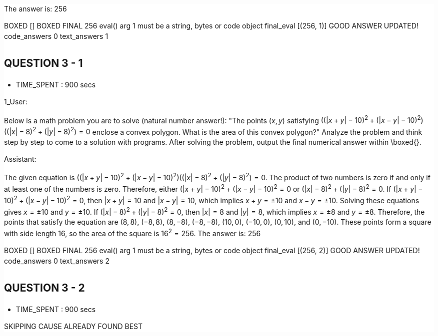 The answer is: $256$

BOXED []
BOXED FINAL 256
eval() arg 1 must be a string, bytes or code object final_eval
[(256, 1)]
GOOD ANSWER UPDATED!
code_answers 0 text_answers 1



## QUESTION 3 - 1 
- TIME_SPENT : 900 secs

1_User:

Below is a math problem you are to solve (natural number answer!):
"The points $\left(x, y\right)$ satisfying $((\vert x + y \vert - 10)^2 + ( \vert x - y \vert - 10)^2)((\vert x \vert - 8)^2 + ( \vert y \vert - 8)^2) = 0$ enclose a convex polygon. What is the area of this convex polygon?"
Analyze the problem and think step by step to come to a solution with programs. After solving the problem, output the final numerical answer within \boxed{}.

Assistant:


The given equation is $((\vert x + y \vert - 10)^2 + ( \vert x - y \vert - 10)^2)((\vert x \vert - 8)^2 + ( \vert y \vert - 8)^2) = 0$.
The product of two numbers is zero if and only if at least one of the numbers is zero. Therefore, either $(\vert x + y \vert - 10)^2 + ( \vert x - y \vert - 10)^2 = 0$ or $(\vert x \vert - 8)^2 + ( \vert y \vert - 8)^2 = 0$.
If $(\vert x + y \vert - 10)^2 + ( \vert x - y \vert - 10)^2 = 0$, then $\vert x + y \vert = 10$ and $\vert x - y \vert = 10$, which implies $x + y = \pm 10$ and $x - y = \pm 10$. Solving these equations gives $x = \pm 10$ and $y = \pm 10$.
If $(\vert x \vert - 8)^2 + ( \vert y \vert - 8)^2 = 0$, then $\vert x \vert = 8$ and $\vert y \vert = 8$, which implies $x = \pm 8$ and $y = \pm 8$.
Therefore, the points that satisfy the equation are $(8,8)$, $(-8,8)$, $(8,-8)$, $(-8,-8)$, $(10,0)$, $(-10,0)$, $(0,10)$, and $(0,-10)$.
These points form a square with side length 16, so the area of the square is $16^2 = 256$. The answer is: $256$

BOXED []
BOXED FINAL 256
eval() arg 1 must be a string, bytes or code object final_eval
[(256, 2)]
GOOD ANSWER UPDATED!
code_answers 0 text_answers 2



## QUESTION 3 - 2 
- TIME_SPENT : 900 secs

SKIPPING CAUSE ALREADY FOUND BEST


